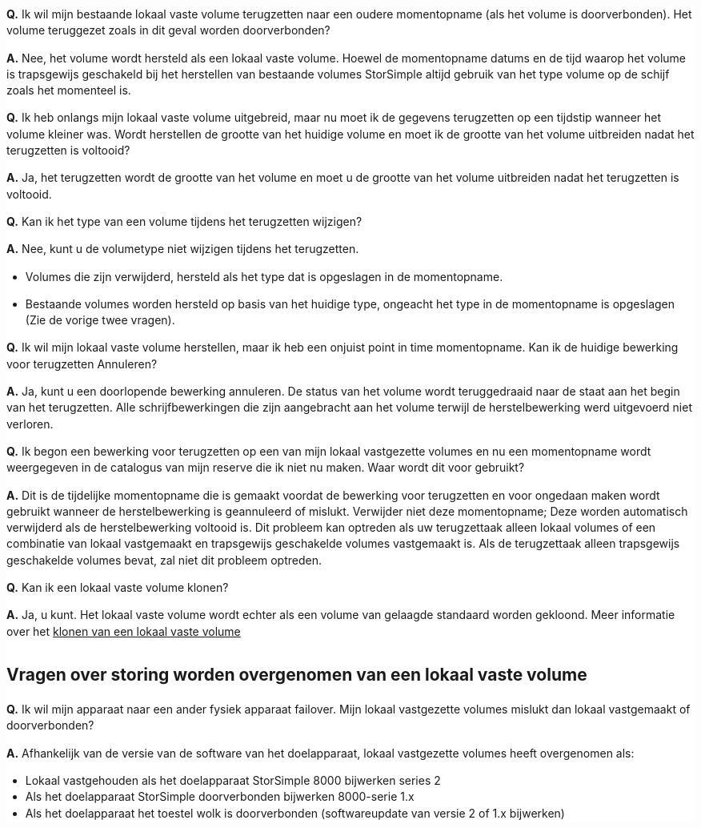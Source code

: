 **Q.** Ik wil mijn bestaande lokaal vaste volume terugzetten naar een oudere momentopname (als het volume is doorverbonden). Het volume teruggezet zoals in dit geval worden doorverbonden?

**A.** Nee, het volume wordt hersteld als een lokaal vaste volume. Hoewel de momentopname datums en de tijd waarop het volume is trapsgewijs geschakeld bij het herstellen van bestaande volumes StorSimple altijd gebruik van het type volume op de schijf zoals het momenteel is.

**Q.** Ik heb onlangs mijn lokaal vaste volume uitgebreid, maar nu moet ik de gegevens terugzetten op een tijdstip wanneer het volume kleiner was. Wordt herstellen de grootte van het huidige volume en moet ik de grootte van het volume uitbreiden nadat het terugzetten is voltooid?

**A.** Ja, het terugzetten wordt de grootte van het volume en moet u de grootte van het volume uitbreiden nadat het terugzetten is voltooid.

**Q.** Kan ik het type van een volume tijdens het terugzetten wijzigen?

**A.** Nee, kunt u de volumetype niet wijzigen tijdens het terugzetten.

- Volumes die zijn verwijderd, hersteld als het type dat is opgeslagen in de momentopname.

- Bestaande volumes worden hersteld op basis van het huidige type, ongeacht het type in de momentopname is opgeslagen (Zie de vorige twee vragen).
 
**Q.** Ik wil mijn lokaal vaste volume herstellen, maar ik heb een onjuist point in time momentopname. Kan ik de huidige bewerking voor terugzetten Annuleren?

**A.** Ja, kunt u een doorlopende bewerking annuleren. De status van het volume wordt teruggedraaid naar de staat aan het begin van het terugzetten. Alle schrijfbewerkingen die zijn aangebracht aan het volume terwijl de herstelbewerking werd uitgevoerd niet verloren.

**Q.** Ik begon een bewerking voor terugzetten op een van mijn lokaal vastgezette volumes en nu een momentopname wordt weergegeven in de catalogus van mijn reserve die ik niet nu maken. Waar wordt dit voor gebruikt?

**A.** Dit is de tijdelijke momentopname die is gemaakt voordat de bewerking voor terugzetten en voor ongedaan maken wordt gebruikt wanneer de herstelbewerking is geannuleerd of mislukt. Verwijder niet deze momentopname; Deze worden automatisch verwijderd als de herstelbewerking voltooid is. Dit probleem kan optreden als uw terugzettaak alleen lokaal volumes of een combinatie van lokaal vastgemaakt en trapsgewijs geschakelde volumes vastgemaakt is. Als de terugzettaak alleen trapsgewijs geschakelde volumes bevat, zal niet dit probleem optreden.

**Q.** Kan ik een lokaal vaste volume klonen?

**A.** Ja, u kunt. Het lokaal vaste volume wordt echter als een volume van gelaagde standaard worden gekloond. Meer informatie over het [klonen van een lokaal vaste volume](storsimple-clone-volume-u2.md)

## <a name="questions-about-failing-over-a-locally-pinned-volume"></a>Vragen over storing worden overgenomen van een lokaal vaste volume

**Q.** Ik wil mijn apparaat naar een ander fysiek apparaat failover. Mijn lokaal vastgezette volumes mislukt dan lokaal vastgemaakt of doorverbonden?

**A.** Afhankelijk van de versie van de software van het doelapparaat, lokaal vastgezette volumes heeft overgenomen als:

- Lokaal vastgehouden als het doelapparaat StorSimple 8000 bijwerken series 2
- Als het doelapparaat StorSimple doorverbonden bijwerken 8000-serie 1.x
- Als het doelapparaat het toestel wolk is doorverbonden (softwareupdate van versie 2 of 1.x bijwerken)
